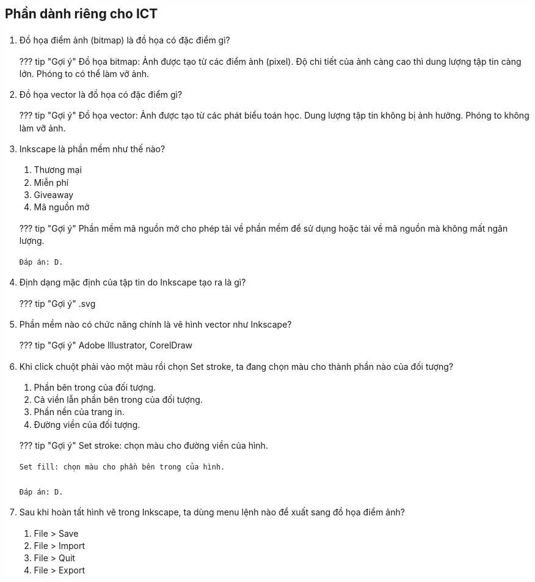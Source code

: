 ## Phần dành riêng cho ICT

1.	Đồ họa điểm ảnh (bitmap) là đồ họa có đặc điểm gì?

    ??? tip "Gợi ý"
        Đồ họa bitmap: Ảnh được tạo từ các điểm ảnh (pixel). Độ chi tiết của ảnh càng cao thì dung lượng tập tin càng lớn. Phóng to có thể làm vỡ ảnh.

2.	Đồ họa vector là đồ họa có đặc điểm gì?

    ??? tip "Gợi ý"
        Đồ họa vector: Ảnh được tạo từ các phát biểu toán học. Dung lượng tập tin không bị ảnh hưởng. Phóng to không làm vỡ ảnh.

3.	Inkscape là phần mềm như thế nào?
    
    1. Thương mại
    2. Miễn phí
    3. Giveaway
    4. Mã nguồn mở

    ??? tip "Gợi ý"
        Phần mềm mã nguồn mở cho phép tải về phần mềm để sử dụng hoặc tải về mã nguồn mà không mất ngân lượng.

        Đáp án: D.

4.	Định dạng mặc định của tập tin do Inkscape tạo ra là gì?

    ??? tip "Gợi ý"
        .svg

5.	Phần mềm nào có chức năng chính là vẽ hình vector như Inkscape?

    ??? tip "Gợi ý"
        Adobe Illustrator, CorelDraw

6.	Khi click chuột phải vào một màu rồi chọn Set stroke, ta đang chọn màu cho thành phần nào của đối tượng?

    1. Phần bên trong của đối tượng.
    2. Cả viền lẫn phần bên trong của đối tượng.
    3. Phần nền của trang in.
    4. Đường viền của đối tượng.

    ??? tip "Gợi ý"
        Set stroke: chọn màu cho đường viền của hình.

        Set fill: chọn màu cho phần bên trong của hình.

        Đáp án: D.

7.	Sau khi hoàn tất hình vẽ trong Inkscape, ta dùng menu lệnh nào để xuất sang đồ họa điểm ảnh?

    1. File > Save
    2. File > Import
    3. File > Quit
    4. File > Export
